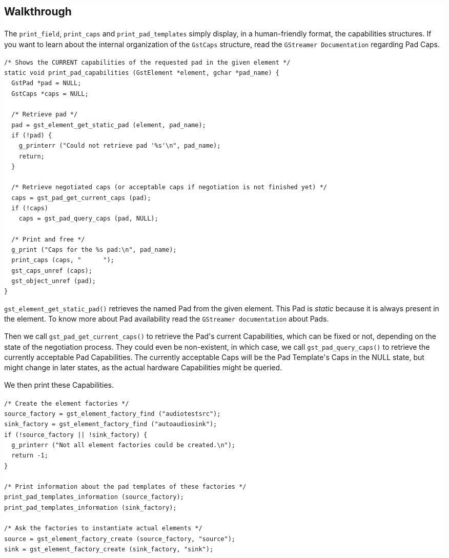 ## Walkthrough

The `print_field`, `print_caps` and `print_pad_templates` simply
display, in a human-friendly format, the capabilities structures. If you
want to learn about the internal organization of the
`GstCaps` structure, read  the `GStreamer Documentation` regarding Pad
Caps.

```
/* Shows the CURRENT capabilities of the requested pad in the given element */
static void print_pad_capabilities (GstElement *element, gchar *pad_name) {
  GstPad *pad = NULL;
  GstCaps *caps = NULL;

  /* Retrieve pad */
  pad = gst_element_get_static_pad (element, pad_name);
  if (!pad) {
    g_printerr ("Could not retrieve pad '%s'\n", pad_name);
    return;
  }

  /* Retrieve negotiated caps (or acceptable caps if negotiation is not finished yet) */
  caps = gst_pad_get_current_caps (pad);
  if (!caps)
    caps = gst_pad_query_caps (pad, NULL);

  /* Print and free */
  g_print ("Caps for the %s pad:\n", pad_name);
  print_caps (caps, "      ");
  gst_caps_unref (caps);
  gst_object_unref (pad);
}
```

`gst_element_get_static_pad()` retrieves the named Pad from the given
element. This Pad is *static* because it is always present in the
element. To know more about Pad availability read the `GStreamer
documentation` about Pads.

Then we call `gst_pad_get_current_caps()` to retrieve the Pad's
current Capabilities, which can be fixed or not, depending on the state
of the negotiation process. They could even be non-existent, in which
case, we call `gst_pad_query_caps()` to retrieve the currently
acceptable Pad Capabilities. The currently acceptable Caps will be the
Pad Template's Caps in the NULL state, but might change in later states,
as the actual hardware Capabilities might be queried.

We then print these Capabilities.

```
/* Create the element factories */
source_factory = gst_element_factory_find ("audiotestsrc");
sink_factory = gst_element_factory_find ("autoaudiosink");
if (!source_factory || !sink_factory) {
  g_printerr ("Not all element factories could be created.\n");
  return -1;
}

/* Print information about the pad templates of these factories */
print_pad_templates_information (source_factory);
print_pad_templates_information (sink_factory);

/* Ask the factories to instantiate actual elements */
source = gst_element_factory_create (source_factory, "source");
sink = gst_element_factory_create (sink_factory, "sink");
```
